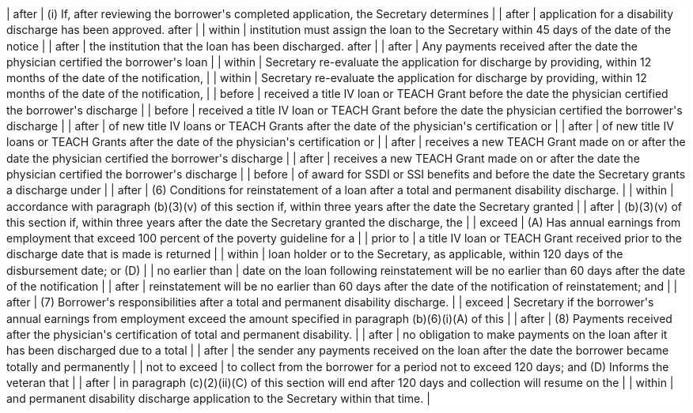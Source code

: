 | after           | (i) If,  after reviewing the borrower's completed application, the Secretary determines                                                                                      |
| after           | application for a disability discharge has been approved. after                                                                                                              |
| within          | institution must assign the loan to the Secretary within 45 days of the date of the notice                                                                                   |
| after           | the institution that the loan has been discharged. after                                                                                                                     |
| after           | Any payments received  after the date the physician certified the borrower's loan                                                                                            |
| within          | Secretary re-evaluate the application for discharge by providing, within 12 months of the date of the notification,                                                          |
| within          | Secretary re-evaluate the application for discharge by providing, within 12 months of the date of the notification,                                                          |
| before          | received a title IV loan or TEACH Grant before the date the physician certified the borrower's discharge                                                                     |
| before          | received a title IV loan or TEACH Grant before the date the physician certified the borrower's discharge                                                                     |
| after           | of new title IV loans or TEACH Grants after  the date of the physician's certification or                                                                                    |
| after           | of new title IV loans or TEACH Grants after  the date of the physician's certification or                                                                                    |
| after           | receives a new TEACH Grant made on or after the date the physician certified the borrower's discharge                                                                        |
| after           | receives a new TEACH Grant made on or after the date the physician certified the borrower's discharge                                                                        |
| before          | of award for SSDI or SSI benefits and before the date the Secretary grants a discharge under                                                                                 |
| after           | (6) Conditions for reinstatement of a loan  after  a total and permanent disability discharge.                                                                               |
| within          | accordance with paragraph (b)(3)(v) of this section if, within three years after the date the Secretary granted                                                              |
| after           | (b)(3)(v) of this section if, within three years after the date the Secretary granted the discharge, the                                                                     |
| exceed          | (A) Has annual earnings from employment that  exceed 100 percent of the poverty guideline for a                                                                              |
| prior to        | a title IV loan or TEACH Grant received prior to the discharge date that is made is returned                                                                                 |
| within          | loan holder or to the Secretary, as applicable, within 120 days of the disbursement date; or (D)                                                                             |
| no earlier than | date on the loan following reinstatement will be no earlier than 60 days after the date of the notification                                                                  |
| after           | reinstatement will be no earlier than 60 days after the date of the notification of reinstatement; and                                                                       |
| after           | (7) Borrower's responsibilities  after  a total and permanent disability discharge.                                                                                          |
| exceed          | Secretary if the borrower's annual earnings from employment exceed the amount specified in paragraph (b)(6)(i)(A) of this                                                    |
| after           | (8) Payments received  after  the physician's certification of total and permanent disability.                                                                               |
| after           | no obligation to make payments on the loan after it has been discharged due to a total                                                                                       |
| after           | the sender any payments received on the loan after the date the borrower became totally and permanently                                                                      |
| not to exceed   | to collect from the borrower for a period not to exceed 120 days; and (D) Informs the veteran that                                                                           |
| after           | in paragraph (c)(2)(ii)(C) of this section will end after 120 days and collection will resume on the                                                                         |
| within          | and permanent disability discharge application to the Secretary within  that time.                                                                                           |